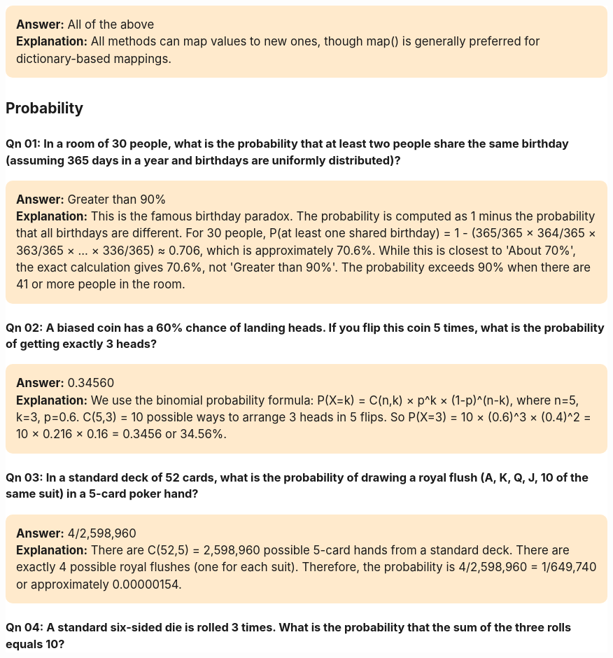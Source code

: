 <div style="border-radius:10px; padding: 15px; background-color: #ffeacc; font-size:120%; text-align:left">
<strong>Answer:</strong> All of the above
<br><strong>Explanation:</strong> All methods can map values to new ones, though map() is generally preferred for dictionary-based mappings.
</div>


## Probability

### Qn 01: In a room of 30 people, what is the probability that at least two people share the same birthday (assuming 365 days in a year and birthdays are uniformly distributed)?

<div style="border-radius:10px; padding: 15px; background-color: #ffeacc; font-size:120%; text-align:left">
<strong>Answer:</strong> Greater than 90%
<br><strong>Explanation:</strong> This is the famous birthday paradox. The probability is computed as 1 minus the probability that all birthdays are different. For 30 people, P(at least one shared birthday) = 1 - (365/365 × 364/365 × 363/365 × ... × 336/365) ≈ 0.706, which is approximately 70.6%. While this is closest to 'About 70%', the exact calculation gives 70.6%, not 'Greater than 90%'. The probability exceeds 90% when there are 41 or more people in the room.
</div>

### Qn 02: A biased coin has a 60% chance of landing heads. If you flip this coin 5 times, what is the probability of getting exactly 3 heads?

<div style="border-radius:10px; padding: 15px; background-color: #ffeacc; font-size:120%; text-align:left">
<strong>Answer:</strong> 0.34560
<br><strong>Explanation:</strong> We use the binomial probability formula: P(X=k) = C(n,k) × p^k × (1-p)^(n-k), where n=5, k=3, p=0.6. C(5,3) = 10 possible ways to arrange 3 heads in 5 flips. So P(X=3) = 10 × (0.6)^3 × (0.4)^2 = 10 × 0.216 × 0.16 = 0.3456 or 34.56%.
</div>

### Qn 03: In a standard deck of 52 cards, what is the probability of drawing a royal flush (A, K, Q, J, 10 of the same suit) in a 5-card poker hand?

<div style="border-radius:10px; padding: 15px; background-color: #ffeacc; font-size:120%; text-align:left">
<strong>Answer:</strong> 4/2,598,960
<br><strong>Explanation:</strong> There are C(52,5) = 2,598,960 possible 5-card hands from a standard deck. There are exactly 4 possible royal flushes (one for each suit). Therefore, the probability is 4/2,598,960 = 1/649,740 or approximately 0.00000154.
</div>

### Qn 04: A standard six-sided die is rolled 3 times. What is the probability that the sum of the three rolls equals 10?
